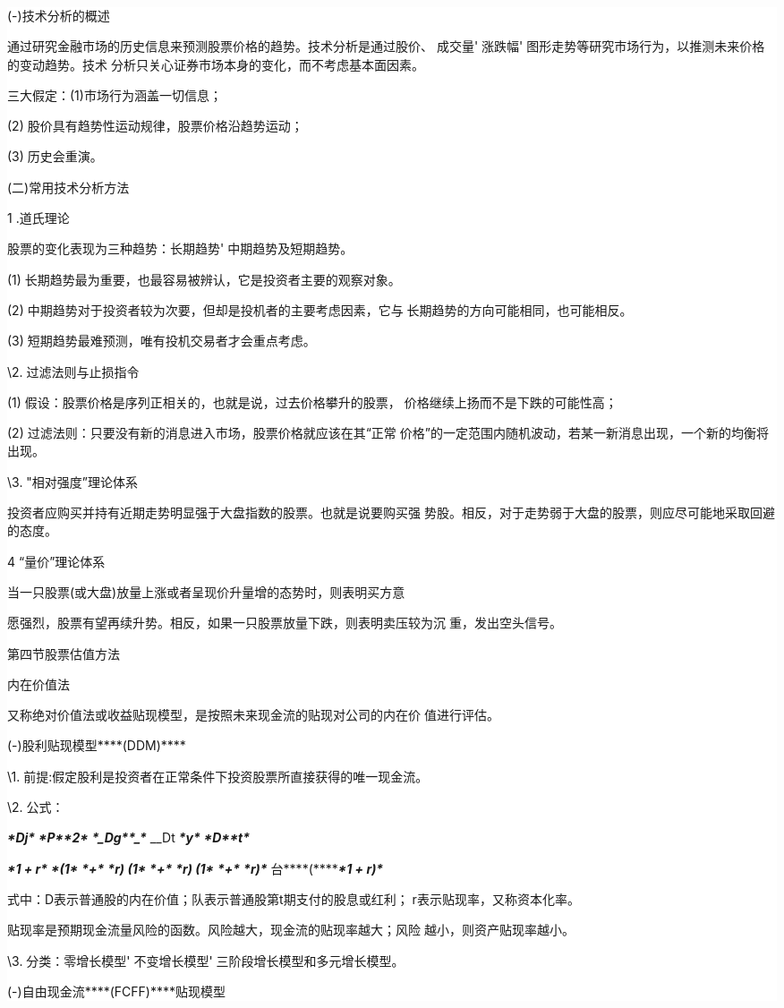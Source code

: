 (-)技术分析的概述

通过研究金融市场的历史信息来预测股票价格的趋势。技术分析是通过股价、 成交量' 涨跌幅' 图形走势等研究市场行为，以推测未来价格的变动趋势。技术 分析只关心证券市场本身的变化，而不考虑基本面因素。

三大假定：(1)市场行为涵盖一切信息；

(2) 股价具有趋势性运动规律，股票价格沿趋势运动；

(3) 历史会重演。

(二)常用技术分析方法

1 .道氏理论

股票的变化表现为三种趋势：长期趋势' 中期趋势及短期趋势。

(1) 长期趋势最为重要，也最容易被辨认，它是投资者主要的观察对象。

(2) 中期趋势对于投资者较为次要，但却是投机者的主要考虑因素，它与 长期趋势的方向可能相同，也可能相反。

(3) 短期趋势最难预测，唯有投机交易者才会重点考虑。

\2. 过滤法则与止损指令

(1) 假设：股票价格是序列正相关的，也就是说，过去价格攀升的股票， 价格继续上扬而不是下跌的可能性高；

(2) 过滤法则：只要没有新的消息进入市场，股票价格就应该在其“正常 价格”的一定范围内随机波动，若某一新消息出现，一个新的均衡将出现。

\3. "相对强度”理论体系

投资者应购买并持有近期走势明显强于大盘指数的股票。也就是说要购买强 势股。相反，对于走势弱于大盘的股票，则应尽可能地采取回避的态度。

4 “量价”理论体系

当一只股票(或大盘)放量上涨或者呈现价升量增的态势时，则表明买方意



愿强烈，股票有望再续升势。相反，如果一只股票放量下跌，则表明卖压较为沉 重，发出空头信号。

第四节股票估值方法

内在价值法

又称绝对价值法或收益贴现模型，是按照未来现金流的贴现对公司的内在价 值进行评估。

(-)股利贴现模型***\*(DDM)\****

\1. 前提:假定股利是投资者在正常条件下投资股票所直接获得的唯一现金流。

\2. 公式：

***\*_Dj_\**** ***\*P\*******\*2\****	***\*_Dg\*******\*_\****	__Dt	***\*y\**** ***\*D\*******\*t\****

***\*1 + r\**** ***\*(1\**** ***\*+\**** ***\*r) (1\**** ***\*+\**** ***\*r) (1\**** ***\*+\**** ***\*r)\**** 台***\*(\*******\*1 + r)\****

式中：D表示普通股的内在价值；队表示普通股第t期支付的股息或红利； r表示贴现率，又称资本化率。

贴现率是预期现金流量风险的函数。风险越大，现金流的贴现率越大；风险 越小，则资产贴现率越小。

\3. 分类：零增长模型' 不变增长模型' 三阶段增长模型和多元增长模型。

(-)自由现金流***\*(FCFF)\****贴现模型
